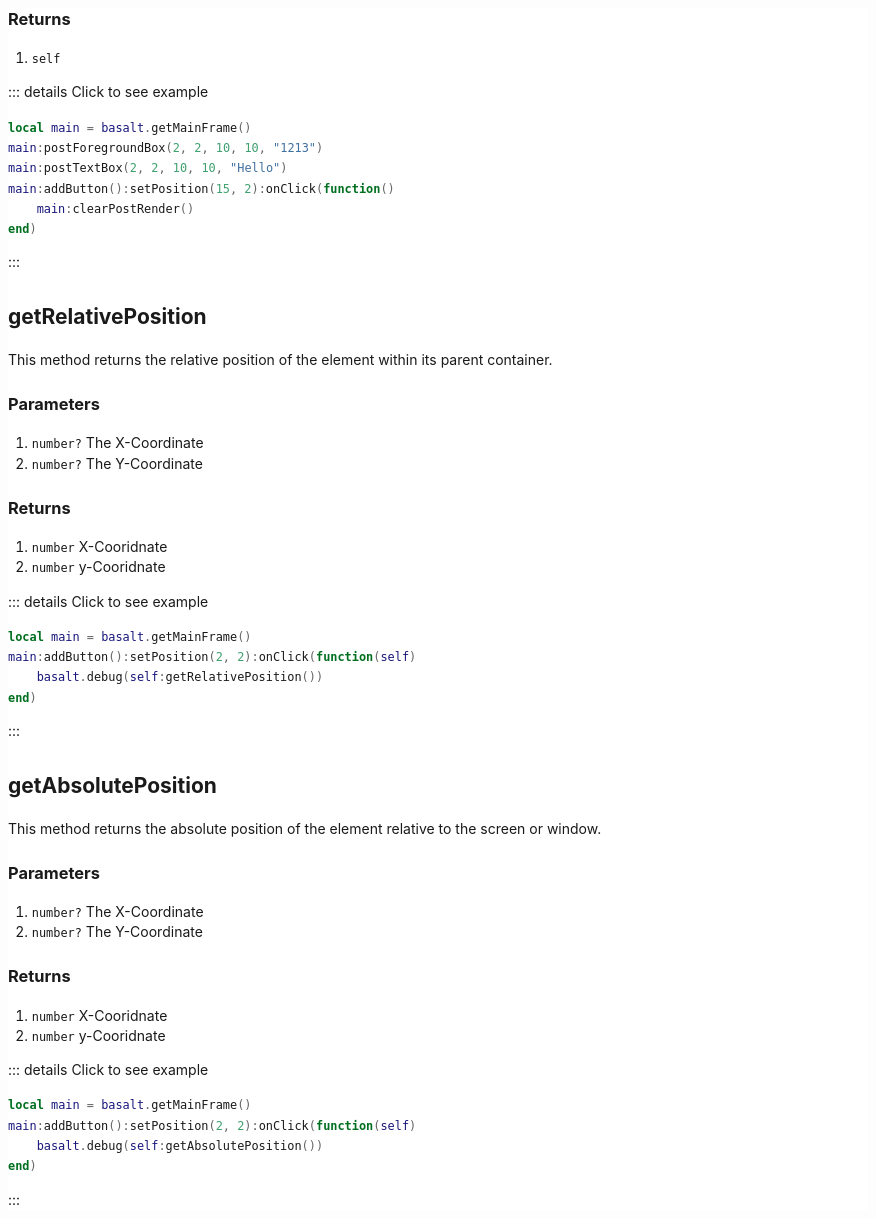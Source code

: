 ### Returns

1. `self`

::: details Click to see example
```lua
local main = basalt.getMainFrame()
main:postForegroundBox(2, 2, 10, 10, "1213")
main:postTextBox(2, 2, 10, 10, "Hello")
main:addButton():setPosition(15, 2):onClick(function()
    main:clearPostRender()
end)
```
:::

## getRelativePosition <C content="getRelativePosition"/>

This method returns the relative position of the element within its parent container.

### Parameters

1. `number?` The X-Coordinate
2. `number?` The Y-Coordinate

### Returns

1. `number` X-Cooridnate
2. `number` y-Cooridnate

::: details Click to see example
```lua
local main = basalt.getMainFrame()
main:addButton():setPosition(2, 2):onClick(function(self)
    basalt.debug(self:getRelativePosition())
end)
```
:::

## getAbsolutePosition <C content="getAbsolutePosition"/>

This method returns the absolute position of the element relative to the screen or window.

### Parameters

1. `number?` The X-Coordinate
2. `number?` The Y-Coordinate

### Returns

1. `number` X-Cooridnate
2. `number` y-Cooridnate

::: details Click to see example
```lua
local main = basalt.getMainFrame()
main:addButton():setPosition(2, 2):onClick(function(self)
    basalt.debug(self:getAbsolutePosition())
end)
```
:::
